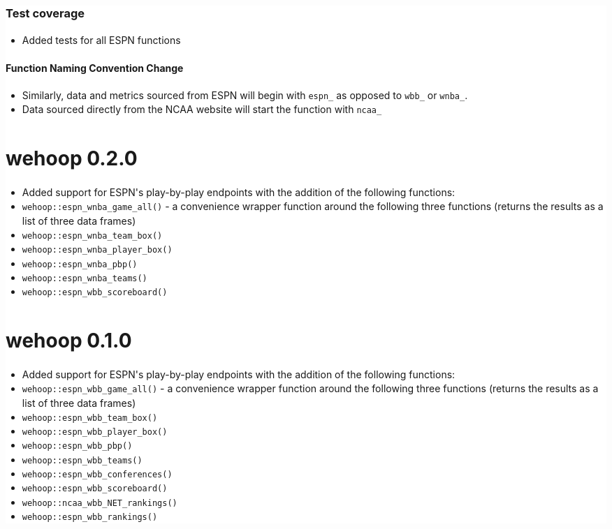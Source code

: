 ### **Test coverage**
* Added tests for all ESPN functions

#### **Function Naming Convention Change**
* Similarly, data and metrics sourced from ESPN will begin with `espn_` as opposed to `wbb_` or `wnba_`. 
* Data sourced directly from the NCAA website will start the function with `ncaa_`

# **wehoop 0.2.0**
- Added support for ESPN's play-by-play endpoints with the addition of the following functions:
- ```wehoop::espn_wnba_game_all()``` - a convenience wrapper function around the following three functions (returns the results as a list of three data frames)
- ```wehoop::espn_wnba_team_box()```
- ```wehoop::espn_wnba_player_box()```
- ```wehoop::espn_wnba_pbp()```
- ```wehoop::espn_wnba_teams()``` 
- ```wehoop::espn_wbb_scoreboard()``` 

# **wehoop 0.1.0**
- Added support for ESPN's play-by-play endpoints with the addition of the following functions:
- ```wehoop::espn_wbb_game_all()``` - a convenience wrapper function around the following three functions (returns the results as a list of three data frames)
- ```wehoop::espn_wbb_team_box()```
- ```wehoop::espn_wbb_player_box()```
- ```wehoop::espn_wbb_pbp()```
- ```wehoop::espn_wbb_teams()``` 
- ```wehoop::espn_wbb_conferences()``` 
- ```wehoop::espn_wbb_scoreboard()``` 
- ```wehoop::ncaa_wbb_NET_rankings()``` 
- ```wehoop::espn_wbb_rankings()``` 

